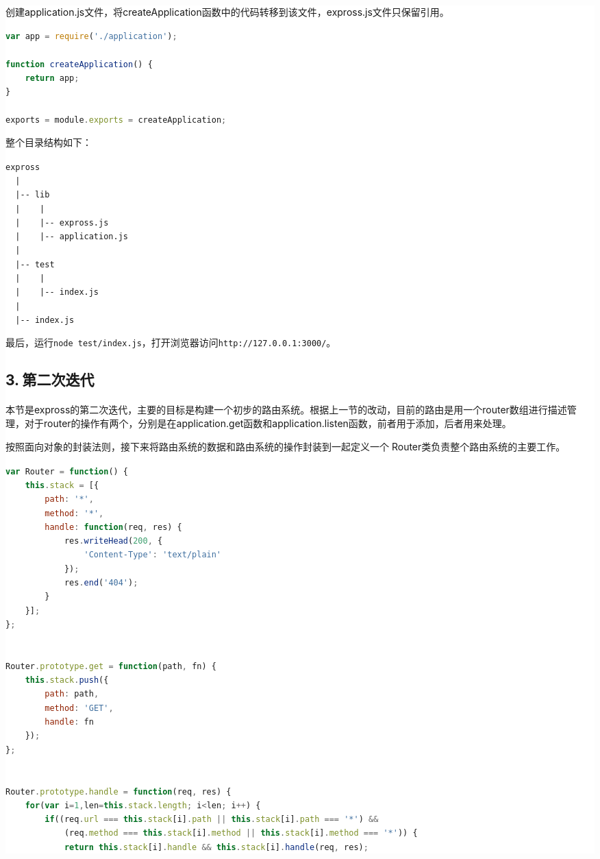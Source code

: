创建application.js文件，将createApplication函数中的代码转移到该文件，expross.js文件只保留引用。

```javascript
var app = require('./application');

function createApplication() {
	return app;
}

exports = module.exports = createApplication;
```

整个目录结构如下：

```
expross
  |
  |-- lib
  |    | 
  |    |-- expross.js
  |    |-- application.js
  |
  |-- test
  |    |
  |    |-- index.js
  |
  |-- index.js
```

最后，运行`node test/index.js`，打开浏览器访问`http://127.0.0.1:3000/`。

## 3. 第二次迭代

本节是expross的第二次迭代，主要的目标是构建一个初步的路由系统。根据上一节的改动，目前的路由是用一个router数组进行描述管理，对于router的操作有两个，分别是在application.get函数和application.listen函数，前者用于添加，后者用来处理。

按照面向对象的封装法则，接下来将路由系统的数据和路由系统的操作封装到一起定义一个 Router类负责整个路由系统的主要工作。

```javascript
var Router = function() {
	this.stack = [{
		path: '*',
		method: '*',
		handle: function(req, res) {
			res.writeHead(200, {
				'Content-Type': 'text/plain'
			});
			res.end('404');
		}
	}];
};


Router.prototype.get = function(path, fn) {
	this.stack.push({
		path: path,
		method: 'GET',
		handle: fn
	});
};


Router.prototype.handle = function(req, res) {
	for(var i=1,len=this.stack.length; i<len; i++) {
		if((req.url === this.stack[i].path || this.stack[i].path === '*') &&
			(req.method === this.stack[i].method || this.stack[i].method === '*')) {
			return this.stack[i].handle && this.stack[i].handle(req, res);
```